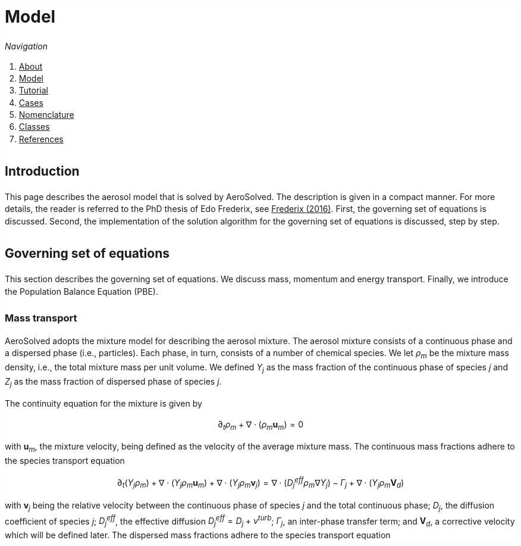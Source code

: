 # Model

_Navigation_

1. [About](Chap1_About.md)
2. [Model](Chap2_Model.md)
3. [Tutorial](Chap3_Tutorial.md)
4. [Cases](Chap4_Cases.md)
5. [Nomenclature](Chap5_Nomenclature.md)
6. [Classes](Chap6_Classes.md)
7. [References](Chap7_References.md)

## Introduction

This page describes the aerosol model that is solved by AeroSolved. The description is given in a compact manner. For more details, the reader is referred to the PhD thesis of Edo Frederix, see [Frederix (2016)](http://dx.doi.org/10.3990/1.9789036542289). First, the governing set of equations is discussed. Second, the implementation of the solution algorithm for the governing set of equations is discussed, step by step.

## Governing set of equations

This section describes the governing set of equations. We discuss mass, momentum and energy transport. Finally, we introduce the Population Balance Equation (PBE).

### Mass transport

AeroSolved adopts the mixture model for describing the aerosol mixture. The aerosol mixture consists of a continuous phase and a dispersed phase (i.e., particles). Each phase, in turn, consists of a number of chemical species.  We let $\rho_m$ be the mixture mass density, i.e., the total mixture mass per unit volume. We defined $Y_j$ as the mass fraction of the  continuous phase of species $j$ and $Z_j$ as the mass fraction of dispersed phase of species $j$.

The continuity equation for the mixture is given by

$$
  \partial_t\rho_m + \nabla\cdot(\rho_m\mathbf{u}_m) = 0
$$

with $\mathbf{u}_m$, the mixture velocity, being defined as the velocity of the average mixture mass. The continuous mass fractions adhere to the species transport equation

$$
  \partial_t (Y_j \rho_m) + \nabla\cdot(Y_j\rho_m\mathbf{u}_m) + \nabla\cdot(Y_j\rho_m\mathbf{v}_j) = \nabla\cdot( D^{eff}_j \rho_m \nabla Y_j)  -\Gamma_j + \nabla\cdot(Y_j\rho_m\mathbf{V}_d)
$$

with $\mathbf{v}_j$ being the relative velocity between the continuous phase of species $j$ and the total continuous phase; $D_j$, the diffusion coefficient of species $j$; $D^{eff}_j$, the effective diffusion $D^{eff}_j = D_j + \nu^{turb}$;  $\Gamma_j$, an inter-phase transfer term; and $\mathbf{V}_d$, a corrective velocity which will be defined later. The dispersed mass fractions adhere to the species transport equation
